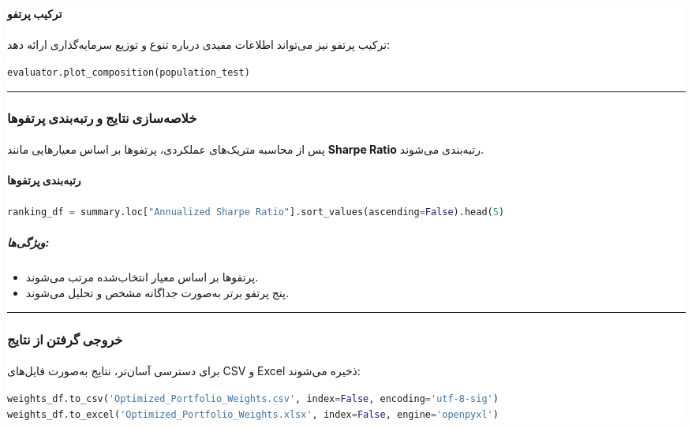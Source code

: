 #### ترکیب پرتفو

ترکیب پرتفو نیز می‌تواند اطلاعات مفیدی درباره تنوع و توزیع سرمایه‌گذاری ارائه دهد:

```python
evaluator.plot_composition(population_test)
```

---

### خلاصه‌سازی نتایج و رتبه‌بندی پرتفوها

پس از محاسبه متریک‌های عملکردی، پرتفوها بر اساس معیارهایی مانند **Sharpe Ratio** رتبه‌بندی می‌شوند.

#### رتبه‌بندی پرتفوها

```python
ranking_df = summary.loc["Annualized Sharpe Ratio"].sort_values(ascending=False).head(5)
```

##### ویژگی‌ها:
- پرتفوها بر اساس معیار انتخاب‌شده مرتب می‌شوند.
- پنج پرتفو برتر به‌صورت جداگانه مشخص و تحلیل می‌شوند.

---

### خروجی گرفتن از نتایج

برای دسترسی آسان‌تر، نتایج به‌صورت فایل‌های CSV و Excel ذخیره می‌شوند:

```python
weights_df.to_csv('Optimized_Portfolio_Weights.csv', index=False, encoding='utf-8-sig')
weights_df.to_excel('Optimized_Portfolio_Weights.xlsx', index=False, engine='openpyxl')
```
